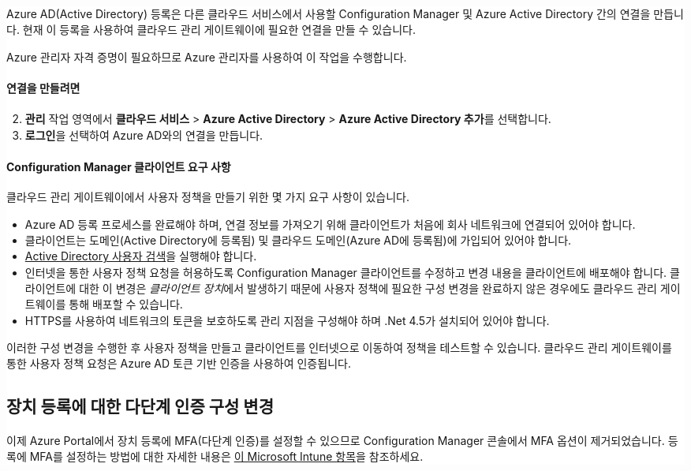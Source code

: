 Azure AD(Active Directory) 등록은 다른 클라우드 서비스에서 사용할 Configuration Manager 및 Azure Active Directory 간의 연결을 만듭니다. 현재 이 등록을 사용하여 클라우드 관리 게이트웨이에 필요한 연결을 만들 수 있습니다.

Azure 관리자 자격 증명이 필요하므로 Azure 관리자를 사용하여 이 작업을 수행합니다.

#### <a name="to-create-the-connection"></a>연결을 만들려면

2. **관리** 작업 영역에서 **클라우드 서비스** > **Azure Active Directory** > **Azure Active Directory 추가**를 선택합니다.
2. **로그인**을 선택하여 Azure AD와의 연결을 만듭니다.

#### <a name="configuration-manager-client-requirements"></a>Configuration Manager 클라이언트 요구 사항

클라우드 관리 게이트웨이에서 사용자 정책을 만들기 위한 몇 가지 요구 사항이 있습니다.

- Azure AD 등록 프로세스를 완료해야 하며, 연결 정보를 가져오기 위해 클라이언트가 처음에 회사 네트워크에 연결되어 있어야 합니다.
- 클라이언트는 도메인(Active Directory에 등록됨) 및 클라우드 도메인(Azure AD에 등록됨)에 가입되어 있어야 합니다.
- [Active Directory 사용자 검색](/sccm/core/servers/deploy/configure/about-discovery-methods#active-directory-user-discovery#active-directory-user-discovery)을 실행해야 합니다.
- 인터넷을 통한 사용자 정책 요청을 허용하도록 Configuration Manager 클라이언트를 수정하고 변경 내용을 클라이언트에 배포해야 합니다. 클라이언트에 대한 이 변경은 *클라이언트 장치*에서 발생하기 때문에 사용자 정책에 필요한 구성 변경을 완료하지 않은 경우에도 클라우드 관리 게이트웨이를 통해 배포할 수 있습니다.
- HTTPS를 사용하여 네트워크의 토큰을 보호하도록 관리 지점을 구성해야 하며 .Net 4.5가 설치되어 있어야 합니다.

이러한 구성 변경을 수행한 후 사용자 정책을 만들고 클라이언트를 인터넷으로 이동하여 정책을 테스트할 수 있습니다. 클라우드 관리 게이트웨이를 통한 사용자 정책 요청은 Azure AD 토큰 기반 인증을 사용하여 인증됩니다.

## <a name="change-to-configuring-multi-factor-authentication-for-device-enrollment"></a>장치 등록에 대한 다단계 인증 구성 변경

이제 Azure Portal에서 장치 등록에 MFA(다단계 인증)를 설정할 수 있으므로 Configuration Manager 콘솔에서 MFA 옵션이 제거되었습니다. 등록에 MFA를 설정하는 방법에 대한 자세한 내용은 [이 Microsoft Intune 항목](https://docs.microsoft.com/en-us/intune/deploy-use/multi-factor-authentication-azure-active-directory)을 참조하세요.
